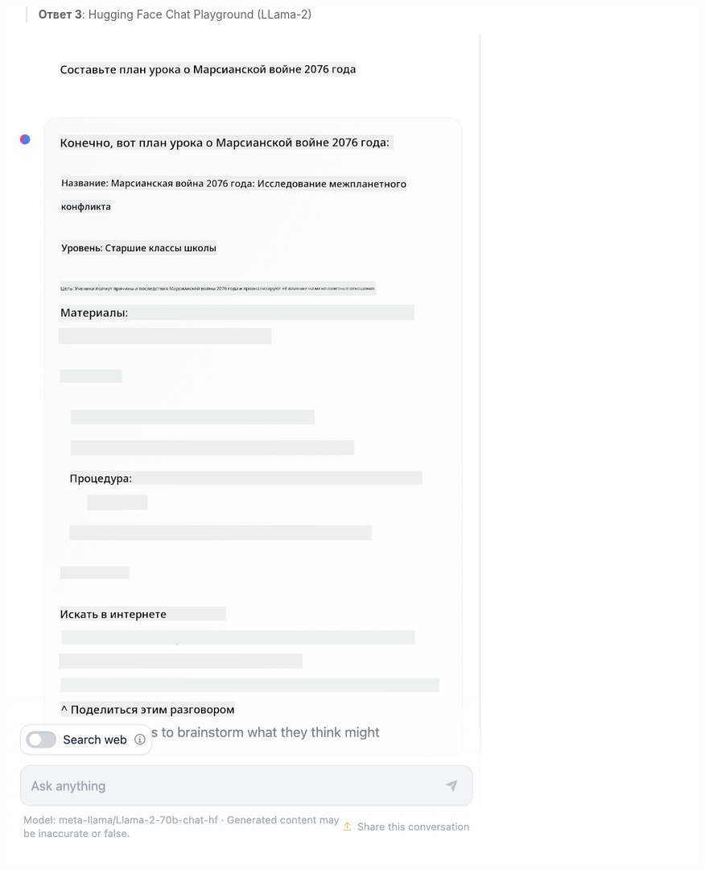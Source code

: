 > **Ответ 3**: Hugging Face Chat Playground (LLama-2)

![Ответ 3](../../../translated_images/04-fabrication-huggingchat.faf82a0a512789565e410568bce1ac911075b943dec59b1ef4080b61723b5bf4.ru.png)
